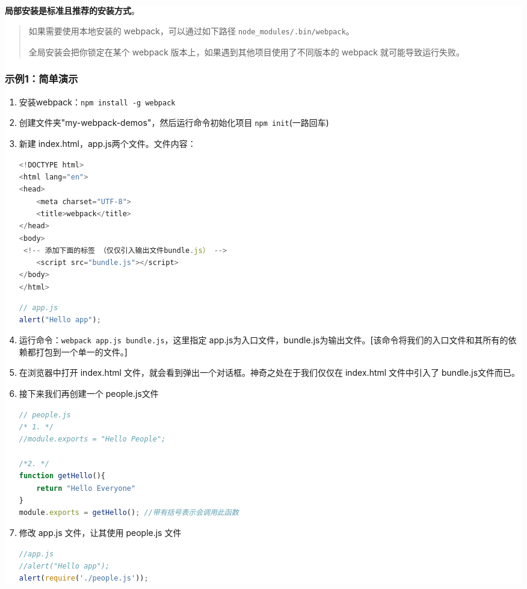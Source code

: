 **局部安装是标准且推荐的安装方式**。

> 如果需要使用本地安装的 webpack，可以通过如下路径 `node_modules/.bin/webpack`。
>
> 全局安装会把你锁定在某个 webpack 版本上，如果遇到其他项目使用了不同版本的 webpack 就可能导致运行失败。





### 示例1：简单演示

1. 安装webpack：`npm install -g webpack`

2. 创建文件夹"my-webpack-demos"，然后运行命令初始化项目 `npm init`(一路回车)

3. 新建 index.html，app.js两个文件。文件内容：

   ```javascript
   <!DOCTYPE html>
   <html lang="en">
   <head>
       <meta charset="UTF-8">
       <title>webpack</title>
   </head>
   <body>
   	<!-- 添加下面的标签 （仅仅引入输出文件bundle.js） -->
       <script src="bundle.js"></script>
   </body>
   </html>
   ```

   ```javascript
   // app.js
   alert("Hello app");
   ```

4. 运行命令：`webpack app.js bundle.js`，这里指定 app.js为入口文件，bundle.js为输出文件。[该命令将我们的入口文件和其所有的依赖都打包到一个单一的文件。]

5. 在浏览器中打开 index.html 文件，就会看到弹出一个对话框。神奇之处在于我们仅仅在 index.html 文件中引入了 bundle.js文件而已。

6. 接下来我们再创建一个 people.js文件

   ```javascript
   // people.js
   /* 1. */
   //module.exports = "Hello People";

   /*2. */
   function getHello(){
       return "Hello Everyone"
   }
   module.exports = getHello(); //带有括号表示会调用此函数
   ```

7. 修改 app.js 文件，让其使用 people.js 文件

   ```javascript
   //app.js
   //alert("Hello app");
   alert(require('./people.js'));
   ```
